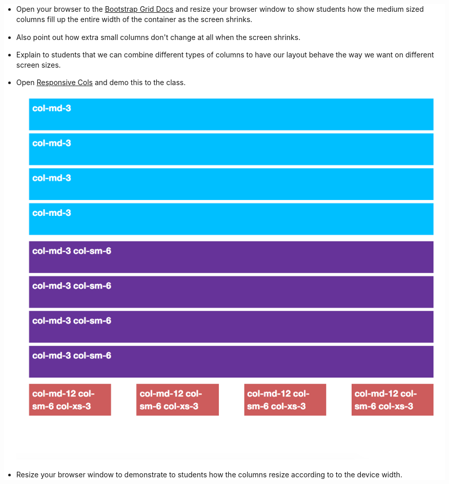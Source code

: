 * Open your browser to the [Bootstrap Grid Docs](https://getbootstrap.com/docs/4.3/layout/overview/) and resize your browser window to show students how the medium sized columns fill up the entire width of the container as the screen shrinks.

* Also point out how extra small columns don't change at all when the screen shrinks.

* Explain to students that we can combine different types of columns to have our layout behave the way we want on different screen sizes.

* Open [Responsive Cols](Activities/08-Ins_ResponsiveCols/Solved/index.html) and demo this to the class.

    ![05-Responsive-Cols](Images/05-Responsive-Cols.png)

* Resize your browser window to demonstrate to students how the columns resize according to to the device width.
